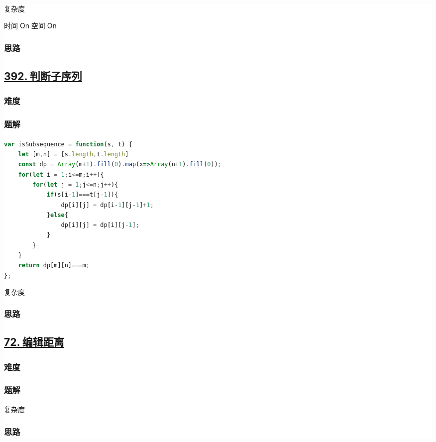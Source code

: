 复杂度

时间 On 空间 On

### 思路



## [392. 判断子序列](https://leetcode.cn/problems/is-subsequence/)



### 难度 

### 题解 

```js
var isSubsequence = function(s, t) {
    let [m,n] = [s.length,t.length]
    const dp = Array(m+1).fill(0).map(x=>Array(n+1).fill(0));
    for(let i = 1;i<=m;i++){
        for(let j = 1;j<=n;j++){
            if(s[i-1]===t[j-1]){
                dp[i][j] = dp[i-1][j-1]+1;
            }else{
                dp[i][j] = dp[i][j-1];
            }
        }
    }
    return dp[m][n]===m;
};
```

复杂度

### 思路



## [72. 编辑距离](https://leetcode.cn/problems/edit-distance/)



### 难度 

### 题解 

```js

```

复杂度

### 思路
